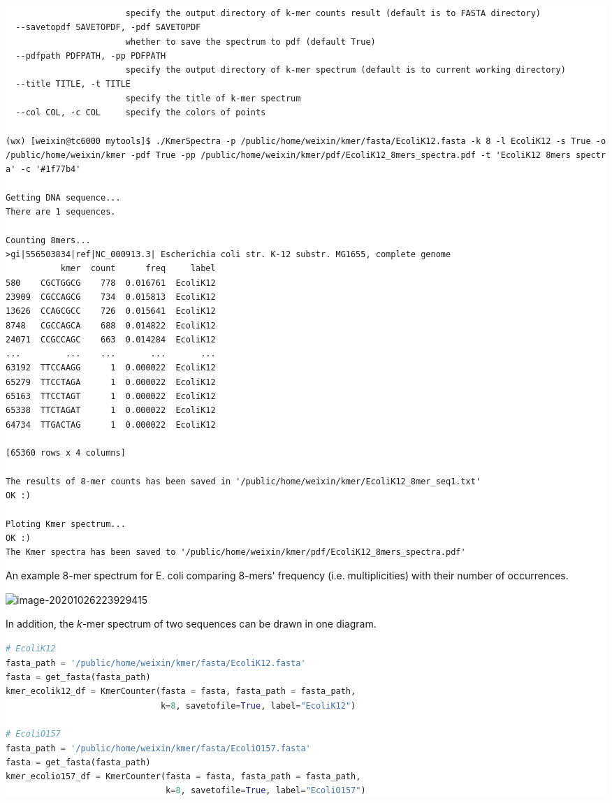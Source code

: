 ```shell
                        specify the output directory of k-mer counts result (default is to FASTA directory)
  --savetopdf SAVETOPDF, -pdf SAVETOPDF
                        whether to save the spectrum to pdf (default True)
  --pdfpath PDFPATH, -pp PDFPATH
                        specify the output directory of k-mer spectrum (default is to current working directory)
  --title TITLE, -t TITLE
                        specify the title of k-mer spectrum
  --col COL, -c COL     specify the colors of points
 
(wx) [weixin@tc6000 mytools]$ ./KmerSpectra -p /public/home/weixin/kmer/fasta/EcoliK12.fasta -k 8 -l EcoliK12 -s True -o /public/home/weixin/kmer -pdf True -pp /public/home/weixin/kmer/pdf/EcoliK12_8mers_spectra.pdf -t 'EcoliK12 8mers spectra' -c '#1f77b4'

Getting DNA sequence...
There are 1 sequences.

Counting 8mers...
>gi|556503834|ref|NC_000913.3| Escherichia coli str. K-12 substr. MG1655, complete genome
           kmer  count      freq     label
580    CGCTGGCG    778  0.016761  EcoliK12
23909  CGCCAGCG    734  0.015813  EcoliK12
13626  CCAGCGCC    726  0.015641  EcoliK12
8748   CGCCAGCA    688  0.014822  EcoliK12
24071  CCGCCAGC    663  0.014284  EcoliK12
...         ...    ...       ...       ...
63192  TTCCAAGG      1  0.000022  EcoliK12
65279  TTCCTAGA      1  0.000022  EcoliK12
65163  TTCCTAGT      1  0.000022  EcoliK12
65338  TTCTAGAT      1  0.000022  EcoliK12
64734  TTGACTAG      1  0.000022  EcoliK12

[65360 rows x 4 columns]

The results of 8-mer counts has been saved in '/public/home/weixin/kmer/EcoliK12_8mer_seq1.txt'
OK :)

Ploting Kmer spectrum...
OK :)
The Kmer spectra has been saved to '/public/home/weixin/kmer/pdf/EcoliK12_8mers_spectra.pdf'
```

An example 8-mer spectrum for E. coli comparing 8-mers' frequency (i.e. multiplicities) with their number of occurrences.

<img width="450" height="400" div align=center src="https://tva1.sinaimg.cn/large/0081Kckwly1gk3y86tub3j30yu0ra77r.jpg" alt="image-20201026223929415" />



In addition, the *k*-mer spectrum of two sequences can be drawn in one diagram.

```python
# EcoliK12
fasta_path = '/public/home/weixin/kmer/fasta/EcoliK12.fasta'
fasta = get_fasta(fasta_path)
kmer_ecolik12_df = KmerCounter(fasta = fasta, fasta_path = fasta_path, 
                               k=8, savetofile=True, label="EcoliK12")

# EcoliO157
fasta_path = '/public/home/weixin/kmer/fasta/EcoliO157.fasta'
fasta = get_fasta(fasta_path)
kmer_ecolio157_df = KmerCounter(fasta = fasta, fasta_path = fasta_path, 
                                k=8, savetofile=True, label="EcoliO157")

```